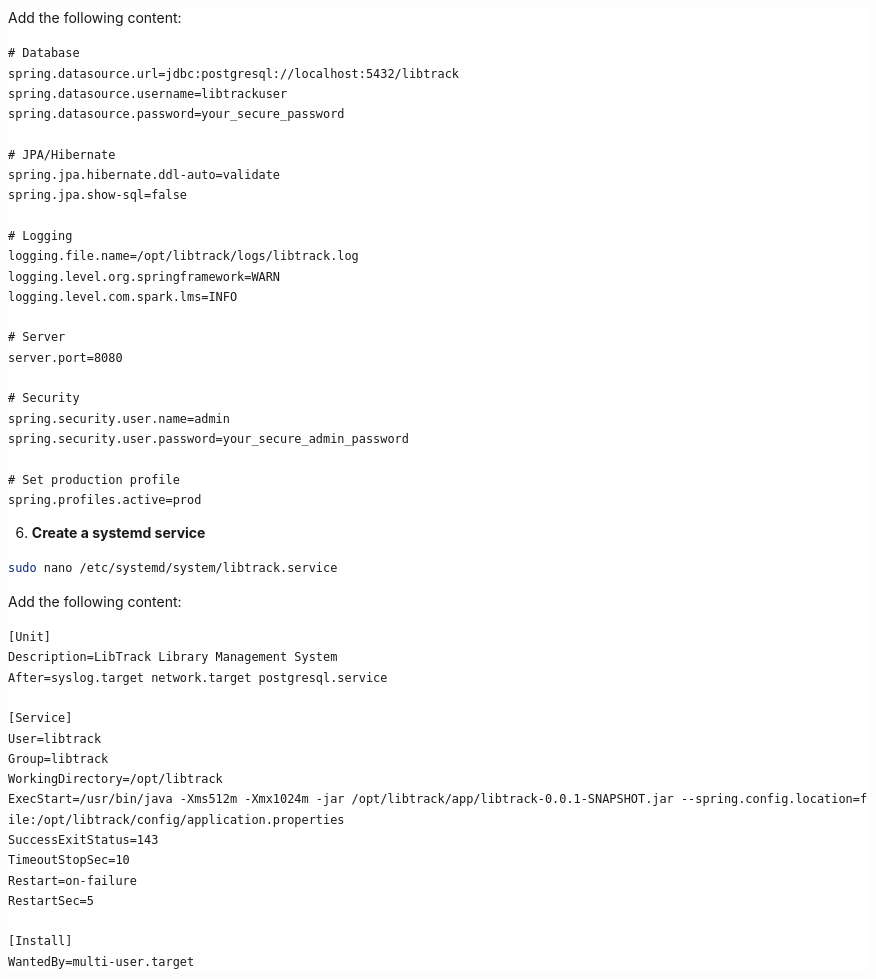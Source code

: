 Add the following content:

```properties
# Database
spring.datasource.url=jdbc:postgresql://localhost:5432/libtrack
spring.datasource.username=libtrackuser
spring.datasource.password=your_secure_password

# JPA/Hibernate
spring.jpa.hibernate.ddl-auto=validate
spring.jpa.show-sql=false

# Logging
logging.file.name=/opt/libtrack/logs/libtrack.log
logging.level.org.springframework=WARN
logging.level.com.spark.lms=INFO

# Server
server.port=8080

# Security
spring.security.user.name=admin
spring.security.user.password=your_secure_admin_password

# Set production profile
spring.profiles.active=prod
```

6. **Create a systemd service**

```bash
sudo nano /etc/systemd/system/libtrack.service
```

Add the following content:

```
[Unit]
Description=LibTrack Library Management System
After=syslog.target network.target postgresql.service

[Service]
User=libtrack
Group=libtrack
WorkingDirectory=/opt/libtrack
ExecStart=/usr/bin/java -Xms512m -Xmx1024m -jar /opt/libtrack/app/libtrack-0.0.1-SNAPSHOT.jar --spring.config.location=file:/opt/libtrack/config/application.properties
SuccessExitStatus=143
TimeoutStopSec=10
Restart=on-failure
RestartSec=5

[Install]
WantedBy=multi-user.target
```
